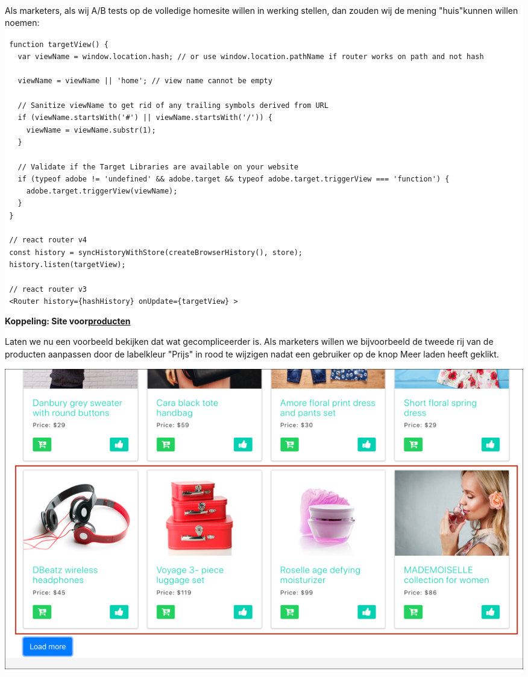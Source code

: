    Als marketers, als wij A/B tests op de volledige homesite willen in werking stellen, dan zouden wij de mening &quot;huis&quot;kunnen willen noemen:

```
 function targetView() {
   var viewName = window.location.hash; // or use window.location.pathName if router works on path and not hash

   viewName = viewName || 'home'; // view name cannot be empty

   // Sanitize viewName to get rid of any trailing symbols derived from URL
   if (viewName.startsWith('#') || viewName.startsWith('/')) {
     viewName = viewName.substr(1);
   }

   // Validate if the Target Libraries are available on your website
   if (typeof adobe != 'undefined' && adobe.target && typeof adobe.target.triggerView === 'function') {
     adobe.target.triggerView(viewName);
   }
 }

 // react router v4
 const history = syncHistoryWithStore(createBrowserHistory(), store);
 history.listen(targetView);

 // react router v3
 <Router history={hashHistory} onUpdate={targetView} >
```

**Koppeling: Site voor[producten](https://target.enablementadobe.com/react/demo/#/products)**

Laten we nu een voorbeeld bekijken dat wat gecompliceerder is. Als marketers willen we bijvoorbeeld de tweede rij van de producten aanpassen door de labelkleur &quot;Prijs&quot; in rood te wijzigen nadat een gebruiker op de knop Meer laden heeft geklikt.

![producten reageren](/help/c-experiences/assets/react4.png)
